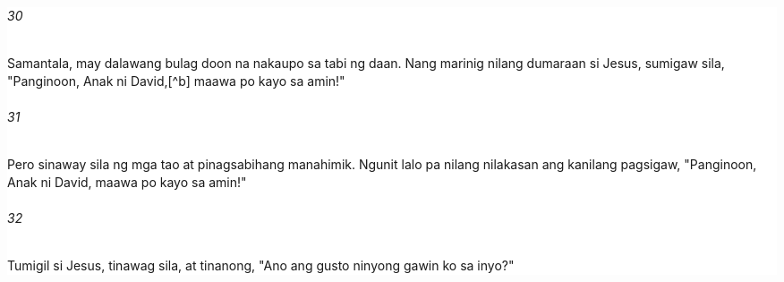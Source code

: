 
###### 30 










Samantala, may dalawang bulag doon na nakaupo sa tabi ng daan. Nang marinig nilang dumaraan si Jesus, sumigaw sila, "Panginoon, Anak ni David,[^b] maawa po kayo sa amin!" 





















###### 31 










Pero sinaway sila ng mga tao at pinagsabihang manahimik. Ngunit lalo pa nilang nilakasan ang kanilang pagsigaw, "Panginoon, Anak ni David, maawa po kayo sa amin!" 





















###### 32 










Tumigil si Jesus, tinawag sila, at tinanong, "Ano ang gusto ninyong gawin ko sa inyo?" 



